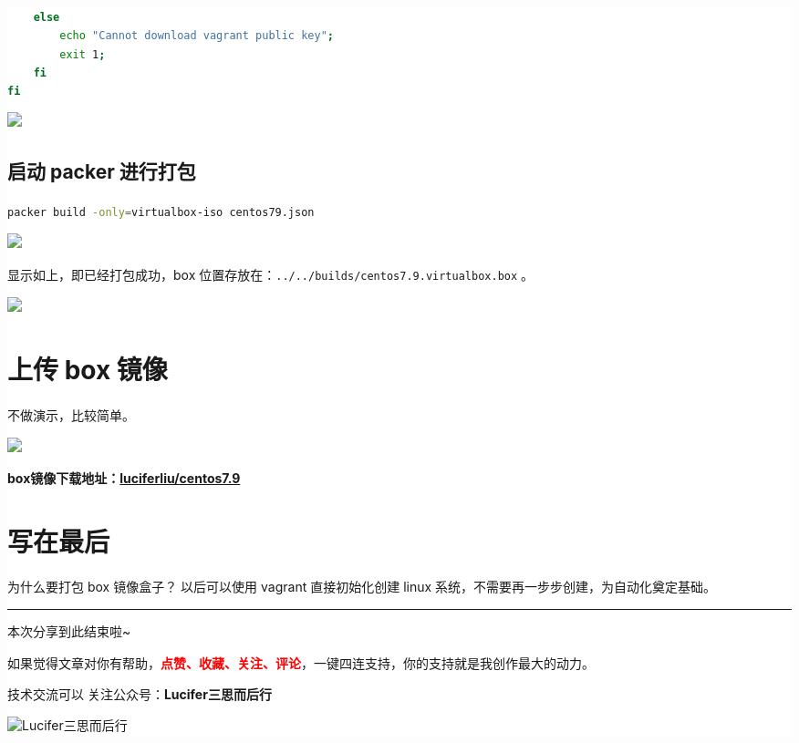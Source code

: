 ```bash
    else
        echo "Cannot download vagrant public key";
        exit 1;
    fi
fi

```
![](https://oss-emcsprod-public.modb.pro/image/editor/20210820-b25bf525-1c02-4116-8dd6-42c89f0a3972.png)

## 启动 packer 进行打包

```bash
packer build -only=virtualbox-iso centos79.json
```

![](https://oss-emcsprod-public.modb.pro/image/editor/20210820-9238564c-9c2a-4080-b6ce-f9e854769f38.png)

显示如上，即已经打包成功，box 位置存放在：`../../builds/centos7.9.virtualbox.box` 。

![](https://oss-emcsprod-public.modb.pro/image/editor/20210820-ef271d1c-62f8-43d0-bf90-64d5c12f4c42.png)

# 上传 box 镜像

不做演示，比较简单。

![](https://oss-emcsprod-public.modb.pro/image/editor/20210820-a5c5735e-9e4f-4d23-a7f0-30aa7045297a.png)

**box镜像下载地址：[luciferliu/centos7.9](https://app.vagrantup.com/luciferliu/boxes/centos7.9)**

# 写在最后

为什么要打包 box 镜像盒子？ 以后可以使用 vagrant 直接初始化创建 linux 系统，不需要再一步步创建，为自动化奠定基础。

---
本次分享到此结束啦~

如果觉得文章对你有帮助，<font color='red'>**点赞、收藏、关注、评论**</font>，一键四连支持，你的支持就是我创作最大的动力。

技术交流可以 关注公众号：**Lucifer三思而后行**

![Lucifer三思而后行](https://img-blog.csdnimg.cn/20210702105616339.jpg)